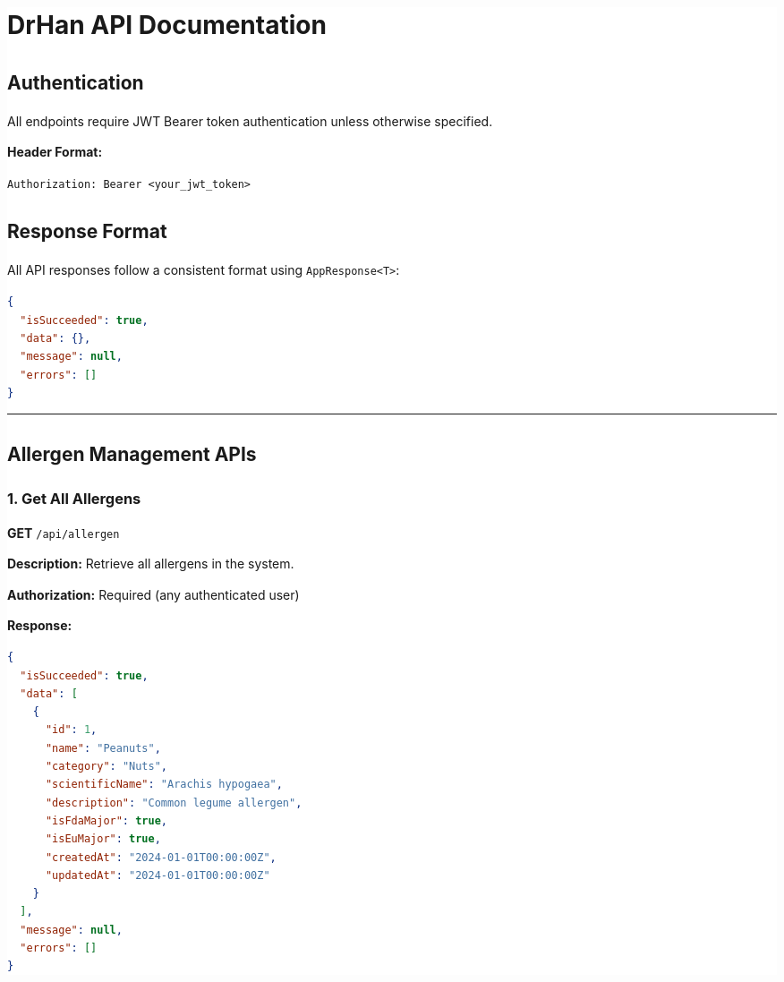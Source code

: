 # DrHan API Documentation

## Authentication
All endpoints require JWT Bearer token authentication unless otherwise specified.

**Header Format:**
```
Authorization: Bearer <your_jwt_token>
```

## Response Format
All API responses follow a consistent format using `AppResponse<T>`:

```json
{
  "isSucceeded": true,
  "data": {},
  "message": null,
  "errors": []
}
```

---

## Allergen Management APIs

### 1. Get All Allergens
**GET** `/api/allergen`

**Description:** Retrieve all allergens in the system.

**Authorization:** Required (any authenticated user)

**Response:**
```json
{
  "isSucceeded": true,
  "data": [
    {
      "id": 1,
      "name": "Peanuts",
      "category": "Nuts",
      "scientificName": "Arachis hypogaea",
      "description": "Common legume allergen",
      "isFdaMajor": true,
      "isEuMajor": true,
      "createdAt": "2024-01-01T00:00:00Z",
      "updatedAt": "2024-01-01T00:00:00Z"
    }
  ],
  "message": null,
  "errors": []
}
```
